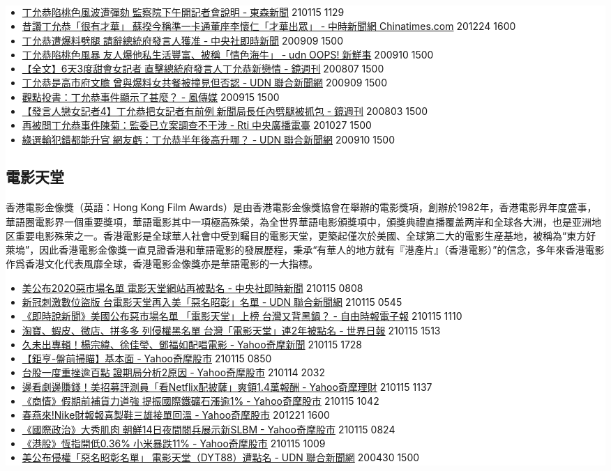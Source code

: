 - [丁允恭陷桃色風波遭彈劾 監察院下午開記者會說明 - 東森新聞](https://news.ebc.net.tw/news/politics/245576 "丁允恭陷桃色風波遭彈劾 監察院下午開記者會說明 - 東森新聞") 210115 1129
- [昔讚丁允恭「很有才華」 蘇揆今稱準一卡通董座李懷仁「才華出眾」 - 中時新聞網 Chinatimes.com](https://www.chinatimes.com/realtimenews/20201224005239-260407 "昔讚丁允恭「很有才華」 蘇揆今稱準一卡通董座李懷仁「才華出眾」 - 中時新聞網 Chinatimes.com") 201224 1600
- [丁允恭遭爆料劈腿 請辭總統府發言人獲准 - 中央社即時新聞](https://www.cna.com.tw/news/firstnews/202009095002.aspx "丁允恭遭爆料劈腿 請辭總統府發言人獲准 - 中央社即時新聞") 200909 1500
- [丁允恭陷桃色風暴 友人爆他私生活豐富、被稱「情色海牛」 - udn OOPS! 新鮮事](https://udn.com/news/story/121652/4850007 "丁允恭陷桃色風暴 友人爆他私生活豐富、被稱「情色海牛」 - udn OOPS! 新鮮事") 200910 1500
- [【全文】6天3度甜會女記者 直擊總統府發言人丁允恭新戀情 - 鏡週刊](https://www.mirrormedia.mg/story/20200804soc006/ "【全文】6天3度甜會女記者 直擊總統府發言人丁允恭新戀情 - 鏡週刊") 200807 1500
- [丁允恭是高市府文膽 曾與爆料女共餐被撞見但否認 - UDN 聯合新聞網](https://udn.com/news/story/121652/4846141 "丁允恭是高市府文膽 曾與爆料女共餐被撞見但否認 - UDN 聯合新聞網") 200909 1500
- [觀點投書：丁允恭事件顯示了甚麼？ - 風傳媒](https://www.storm.mg/article/3032373 "觀點投書：丁允恭事件顯示了甚麼？ - 風傳媒") 200915 1500
- [【發言人戀女記者4】丁允恭把女記者有前例 新聞局長任內劈腿被抓包 - 鏡週刊](https://www.mirrormedia.mg/story/20200804soc005/ "【發言人戀女記者4】丁允恭把女記者有前例 新聞局長任內劈腿被抓包 - 鏡週刊") 200803 1500
- [再被問丁允恭事件陳菊：監委已立案調查不干涉 - Rti 中央廣播電臺](https://www.rti.org.tw/news/view/id/2083164 "再被問丁允恭事件陳菊：監委已立案調查不干涉 - Rti 中央廣播電臺") 201027 1500
- [綠選輸犯錯都能升官 網友虧：丁允恭半年後高升哪？ - UDN 聯合新聞網](https://udn.com/news/story/121652/4848699 "綠選輸犯錯都能升官 網友虧：丁允恭半年後高升哪？ - UDN 聯合新聞網") 200910 1500

## 電影天堂

香港電影金像獎（英語：Hong Kong Film Awards）是由香港電影金像獎協會在舉辦的電影獎項，創辦於1982年，香港電影界年度盛事，華語圈電影界一個重要獎項，華語電影其中一項極高殊榮，為全世界華語电影頒獎項中，頒獎典禮直播覆盖两岸和全球各大洲，也是亚洲地区重要电影殊荣之一。香港電影是全球華人社會中受到矚目的電影天堂，更築起僅次於美國、全球第二大的電影生産基地，被稱為“東方好萊塢”，因此香港電影金像獎一直見證香港和華語電影的發展歷程，秉承“有華人的地方就有『港產片』（香港電影）”的信念，多年來香港電影作爲香港文化代表風靡全球，香港電影金像獎亦是華語電影的一大指標。
- [美公布2020惡市場名單 電影天堂網站再被點名 - 中央社即時新聞](https://www.cna.com.tw/news/firstnews/202101150008.aspx "美公布2020惡市場名單 電影天堂網站再被點名 - 中央社即時新聞") 210115 0808
- [新冠刺激數位盜版 台電影天堂再入美「惡名昭彰」名單 - UDN 聯合新聞網](https://udn.com/news/story/6811/5175751?from=udn-catebreaknews_ch2 "新冠刺激數位盜版 台電影天堂再入美「惡名昭彰」名單 - UDN 聯合新聞網") 210115 0545
- [《即時說新聞》美國公布惡市場名單 「電影天堂」上榜 台灣又背黑鍋？ - 自由時報電子報](https://news.ltn.com.tw/news/world/breakingnews/3411727 "《即時說新聞》美國公布惡市場名單 「電影天堂」上榜 台灣又背黑鍋？ - 自由時報電子報") 210115 1110
- [淘寶、蝦皮、微店、拼多多 列侵權黑名單 台灣「電影天堂」連2年被點名 - 世界日報](https://www.worldjournal.com/wj/story/121172/5176691 "淘寶、蝦皮、微店、拼多多 列侵權黑名單 台灣「電影天堂」連2年被點名 - 世界日報") 210115 1513
- [久未出專輯！楊宗緯、徐佳瑩、鄧福如配唱電影 - Yahoo奇摩新聞](https://tw.news.yahoo.com/%E4%B9%85%E6%9C%AA%E5%87%BA%E5%B0%88%E8%BC%AF-%E6%A5%8A%E5%AE%97%E7%B7%AF-%E5%BE%90%E4%BD%B3%E7%91%A9-%E9%84%A7%E7%A6%8F%E5%A6%82%E9%85%8D%E5%94%B1%E9%9B%BB%E5%BD%B1-092838551.html "久未出專輯！楊宗緯、徐佳瑩、鄧福如配唱電影 - Yahoo奇摩新聞") 210115 1728
- [【鉅亨-盤前掃瞄】基本面 - Yahoo奇摩股市](https://tw.stock.yahoo.com/news/%E9%89%85%E4%BA%A8-%E7%9B%A4%E5%89%8D%E6%8E%83%E7%9E%84-%E5%9F%BA%E6%9C%AC%E9%9D%A2-005040792.html "【鉅亨-盤前掃瞄】基本面 - Yahoo奇摩股市") 210115 0850
- [台股一度重挫逾百點 證期局分析2原因 - Yahoo奇摩股市](https://tw.stock.yahoo.com/news/%E5%8F%B0%E8%82%A1-%E5%BA%A6%E9%87%8D%E6%8C%AB%E9%80%BE%E7%99%BE%E9%BB%9E-%E8%AD%89%E6%9C%9F%E5%B1%80%E5%88%86%E6%9E%902%E5%8E%9F%E5%9B%A0-123211440.html "台股一度重挫逾百點 證期局分析2原因 - Yahoo奇摩股市") 210114 2032
- [邊看劇邊賺錢！美招募評測員「看Netflix配披薩」爽領1.4萬報酬 - Yahoo奇摩理財](https://tw.stock.yahoo.com/news/%E9%82%8A%E7%9C%8B%E5%8A%87%E9%82%8A%E8%B3%BA%E9%8C%A2-%E7%BE%8E%E6%8B%9B%E5%8B%9F%E8%A9%95%E6%B8%AC%E5%93%A1-%E7%9C%8Bnetflix%E9%85%8D%E6%8A%AB%E8%96%A9-%E7%88%BD%E9%A0%981-4%E8%90%AC%E5%A0%B1%E9%85%AC-033700187.html?bcmt=1 "邊看劇邊賺錢！美招募評測員「看Netflix配披薩」爽領1.4萬報酬 - Yahoo奇摩理財") 210115 1137
- [《商情》假期前補貨力道強 提振國際鐵礦石漲逾1% - Yahoo奇摩股市](https://tw.stock.yahoo.com/news/%E5%95%86%E6%83%85-%E5%81%87%E6%9C%9F%E5%89%8D%E8%A3%9C%E8%B2%A8%E5%8A%9B%E9%81%93%E5%BC%B7-%E6%8F%90%E6%8C%AF%E5%9C%8B%E9%9A%9B%E9%90%B5%E7%A4%A6%E7%9F%B3%E6%BC%B2%E9%80%BE1-024235649.html "《商情》假期前補貨力道強 提振國際鐵礦石漲逾1% - Yahoo奇摩股市") 210115 1042
- [春燕來!Nike財報報喜製鞋三雄接單回溫 - Yahoo奇摩股市](https://tw.stock.yahoo.com/video/%E6%98%A5%E7%87%95%E4%BE%86-nike%E8%B2%A1%E5%A0%B1%E5%A0%B1%E5%96%9C-%E8%A3%BD%E9%9E%8B%E4%B8%89%E9%9B%84%E6%8E%A5%E5%96%AE%E5%9B%9E%E6%BA%AB-081250269.html "春燕來!Nike財報報喜製鞋三雄接單回溫 - Yahoo奇摩股市") 201221 1600
- [《國際政治》大秀肌肉 朝鮮14日夜間閱兵展示新SLBM - Yahoo奇摩股市](https://tw.stock.yahoo.com/news/%E5%9C%8B%E9%9A%9B%E6%94%BF%E6%B2%BB-%E5%A4%A7%E7%A7%80%E8%82%8C%E8%82%89-%E6%9C%9D%E9%AE%AE14%E6%97%A5%E5%A4%9C%E9%96%93%E9%96%B1%E5%85%B5%E5%B1%95%E7%A4%BA%E6%96%B0slbm-002425915.html "《國際政治》大秀肌肉 朝鮮14日夜間閱兵展示新SLBM - Yahoo奇摩股市") 210115 0824
- [《港股》恆指開低0.36% 小米暴跌11% - Yahoo奇摩股市](https://tw.stock.yahoo.com/news/%E6%B8%AF%E8%82%A1-%E6%81%86%E6%8C%87%E9%96%8B%E4%BD%8E0-36-%E5%B0%8F%E7%B1%B3%E6%9A%B4%E8%B7%8C11-020954375.html "《港股》恆指開低0.36% 小米暴跌11% - Yahoo奇摩股市") 210115 1009
- [美公布侵權「惡名昭彰名單」 電影天堂（DYT88）遭點名 - UDN 聯合新聞網](https://udn.com/news/story/6809/4529280 "美公布侵權「惡名昭彰名單」 電影天堂（DYT88）遭點名 - UDN 聯合新聞網") 200430 1500